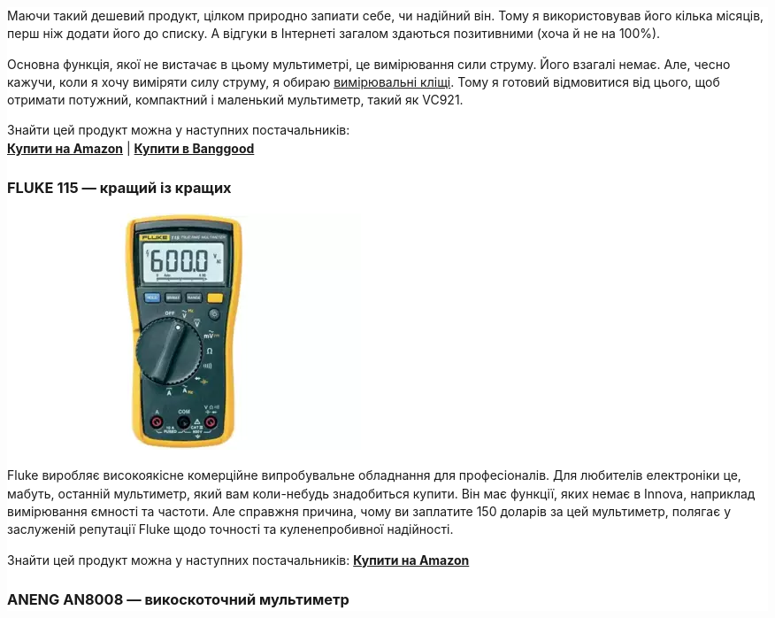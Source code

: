 Маючи такий дешевий продукт, цілком природно запиати себе, чи надійний він. Тому я використовував його кілька місяців, перш ніж додати його до списку. А відгуки в Інтернеті загалом здаються позитивними (хоча й не на 100%).

Основна функція, якої не вистачає в цьому мультиметрі, це вимірювання сили струму. Його взагалі немає. Але, чесно кажучи, коли я хочу виміряти силу струму, я обираю [вимірювальні кліщі](https://docs.google.com/spreadsheets/d/19LVBAK-7Hr11sl06hOlt_Ib6RLhJ8HAjS0fPe6Encqc/edit?pli=1#gid=0&range=A277). Тому я готовий відмовитися від цього, щоб отримати потужний, компактний і маленький мультиметр, такий як VC921.

Знайти цей продукт можна у наступних постачальників:  
[**Купити на Amazon**](https://amzn.to/3aMWl2F) | [**Купити в Banggood**](https://usa.banggood.com/ZOYI-VC921-Mini-Multimeter-Pocket-Tester-Portable-Digital-Autoranging-4000-Counts-AC-DC-Voltmeter-Ohm-Capacitance-Meter-Mini-p-1604685.html?utm_campaign=1211488_february&utm_content=2635&p=UG06171211488201502B)

### 

### 

### 

### 

### 

### 

### 

### **FLUKE 115 — кращий із кращих**

![](./img/MustHave_Tools_for_FPV_image_10.png)

Fluke виробляє високоякісне комерційне випробувальне обладнання для професіоналів. Для любителів електроніки це, мабуть, останній мультиметр, який вам коли-небудь знадобиться купити. Він має функції, яких немає в Innova, наприклад вимірювання ємності та частоти. Але справжня причина, чому ви заплатите 150 доларів за цей мультиметр, полягає у заслуженій репутації Fluke щодо точності та куленепробивної надійності.

Знайти цей продукт можна у наступних постачальників: [**Купити на Amazon**](http://amzn.to/2tOUgfz)

### **ANENG AN8008 — викоскоточний мультиметр**
